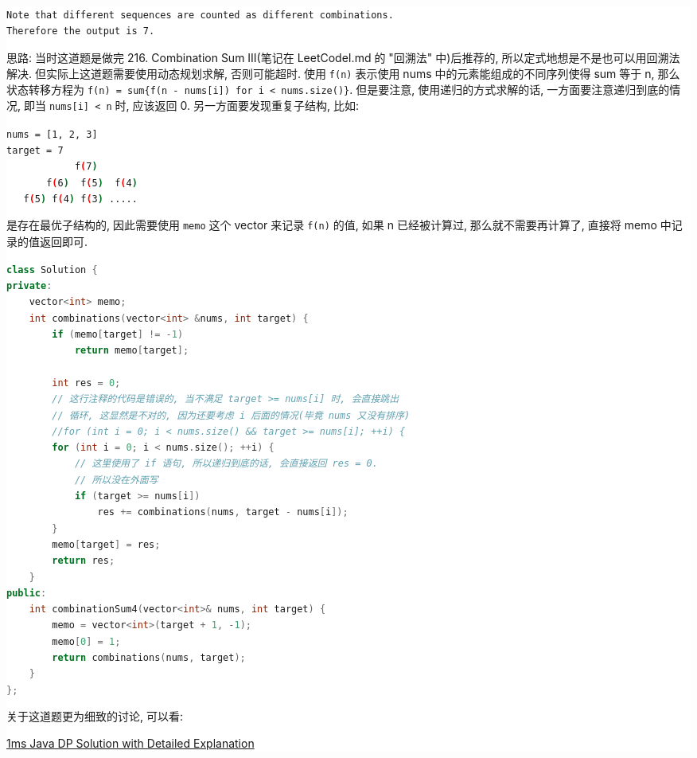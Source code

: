 ```bash
Note that different sequences are counted as different combinations.
Therefore the output is 7.
```



思路: 当时这道题是做完 216. Combination Sum III(笔记在 LeetCodeI.md 的 "回溯法" 中)后推荐的, 所以定式地想是不是也可以用回溯法解决. 但实际上这道题需要使用动态规划求解, 否则可能超时. 使用 `f(n)` 表示使用 nums 中的元素能组成的不同序列使得 sum 等于 n, 那么状态转移方程为 `f(n) = sum{f(n - nums[i]) for i < nums.size()}`. 但是要注意, 使用递归的方式求解的话, 一方面要注意递归到底的情况, 即当 `nums[i] < n` 时, 应该返回 0. 另一方面要发现重复子结构, 比如:

```bash
nums = [1, 2, 3]
target = 7
            f(7)
       f(6)  f(5)  f(4)
   f(5) f(4) f(3) .....                   
```

是存在最优子结构的, 因此需要使用 `memo` 这个 vector 来记录 `f(n)` 的值, 如果 n 已经被计算过, 那么就不需要再计算了, 直接将 memo 中记录的值返回即可.

```cpp
class Solution {
private:
    vector<int> memo;
    int combinations(vector<int> &nums, int target) {
        if (memo[target] != -1)
            return memo[target];

        int res = 0;
        // 这行注释的代码是错误的, 当不满足 target >= nums[i] 时, 会直接跳出
        // 循环, 这显然是不对的, 因为还要考虑 i 后面的情况(毕竟 nums 又没有排序)
        //for (int i = 0; i < nums.size() && target >= nums[i]; ++i) {
        for (int i = 0; i < nums.size(); ++i) {
          	// 这里使用了 if 语句, 所以递归到底的话, 会直接返回 res = 0.
          	// 所以没在外面写
            if (target >= nums[i])
                res += combinations(nums, target - nums[i]);
        }
        memo[target] = res;
        return res;
    }
public:
    int combinationSum4(vector<int>& nums, int target) {
        memo = vector<int>(target + 1, -1);
        memo[0] = 1;
        return combinations(nums, target);
    }
};
```

关于这道题更为细致的讨论, 可以看:

[1ms Java DP Solution with Detailed Explanation](https://leetcode.com/problems/combination-sum-iv/discuss/85036/1ms-Java-DP-Solution-with-Detailed-Explanation)
